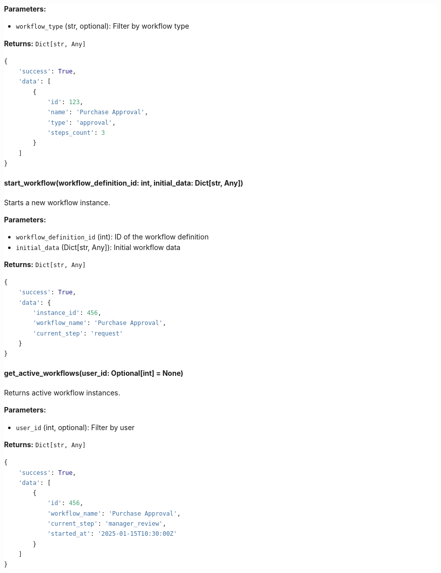 **Parameters:**
- `workflow_type` (str, optional): Filter by workflow type

**Returns:** `Dict[str, Any]`
```python
{
    'success': True,
    'data': [
        {
            'id': 123,
            'name': 'Purchase Approval',
            'type': 'approval',
            'steps_count': 3
        }
    ]
}
```

#### **start_workflow(workflow_definition_id: int, initial_data: Dict[str, Any])**
Starts a new workflow instance.

**Parameters:**
- `workflow_definition_id` (int): ID of the workflow definition
- `initial_data` (Dict[str, Any]): Initial workflow data

**Returns:** `Dict[str, Any]`
```python
{
    'success': True,
    'data': {
        'instance_id': 456,
        'workflow_name': 'Purchase Approval',
        'current_step': 'request'
    }
}
```

#### **get_active_workflows(user_id: Optional[int] = None)**
Returns active workflow instances.

**Parameters:**
- `user_id` (int, optional): Filter by user

**Returns:** `Dict[str, Any]`
```python
{
    'success': True,
    'data': [
        {
            'id': 456,
            'workflow_name': 'Purchase Approval',
            'current_step': 'manager_review',
            'started_at': '2025-01-15T10:30:00Z'
        }
    ]
}
```
